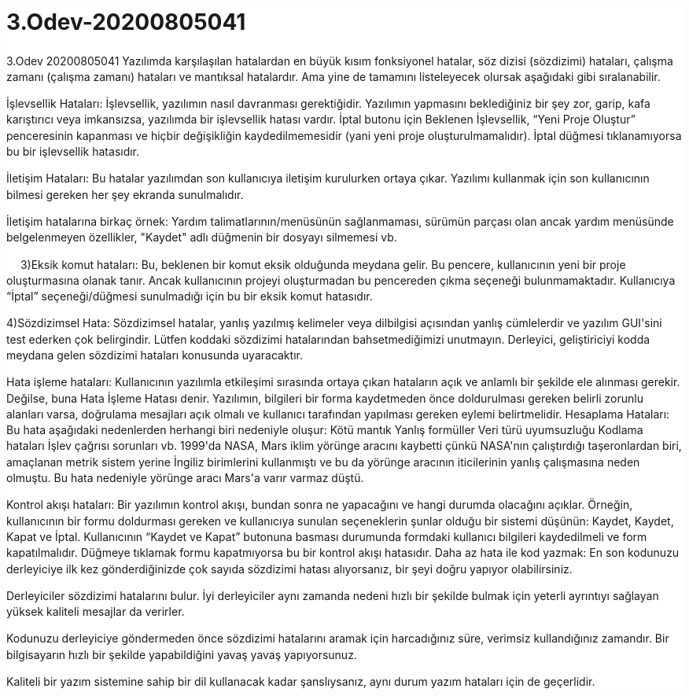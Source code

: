 # 3.Odev-20200805041
3.Odev  20200805041
Yazılımda karşılaşılan hatalardan en büyük kısım fonksiyonel hatalar, söz dizisi (sözdizimi) hataları, çalışma zamanı (çalışma zamanı) hataları ve mantıksal hatalardır. Ama yine de tamamını listeleyecek olursak aşağıdaki gibi sıralanabilir.

İşlevsellik Hataları: İşlevsellik, yazılımın nasıl davranması gerektiğidir. Yazılımın yapmasını beklediğiniz bir şey zor, garip, kafa karıştırıcı veya imkansızsa, yazılımda bir işlevsellik hatası vardır. İptal butonu için Beklenen İşlevsellik, “Yeni Proje Oluştur” penceresinin kapanması ve hiçbir değişikliğin kaydedilmemesidir (yani yeni proje oluşturulmamalıdır). İptal düğmesi tıklanamıyorsa bu bir işlevsellik hatasıdır.

İletişim Hataları: Bu hatalar yazılımdan son kullanıcıya iletişim kurulurken ortaya çıkar. Yazılımı kullanmak için son kullanıcının bilmesi gereken her şey ekranda sunulmalıdır.

İletişim hatalarına birkaç örnek: Yardım talimatlarının/menüsünün sağlanmaması, sürümün parçası olan ancak yardım menüsünde belgelenmeyen özellikler, "Kaydet" adlı düğmenin bir dosyayı silmemesi vb.

  3)Eksik komut hataları: Bu, beklenen bir komut eksik olduğunda meydana gelir. Bu pencere, kullanıcının yeni bir proje oluşturmasına olanak tanır. Ancak kullanıcının projeyi oluşturmadan bu pencereden çıkma seçeneği bulunmamaktadır. Kullanıcıya “İptal” seçeneği/düğmesi sunulmadığı için bu bir eksik komut hatasıdır.

4)Sözdizimsel Hata: Sözdizimsel hatalar, yanlış yazılmış kelimeler veya dilbilgisi açısından yanlış cümlelerdir ve yazılım GUI'sini test ederken çok belirgindir. Lütfen koddaki sözdizimi hatalarından bahsetmediğimizi unutmayın. Derleyici, geliştiriciyi kodda meydana gelen sözdizimi hataları konusunda uyaracaktır.

Hata işleme hataları: Kullanıcının yazılımla etkileşimi sırasında ortaya çıkan hataların açık ve anlamlı bir şekilde ele alınması gerekir. Değilse, buna Hata İşleme Hatası denir. Yazılımın, bilgileri bir forma kaydetmeden önce doldurulması gereken belirli zorunlu alanları varsa, doğrulama mesajları açık olmalı ve kullanıcı tarafından yapılması gereken eylemi belirtmelidir.
Hesaplama Hataları: Bu hata aşağıdaki nedenlerden herhangi biri nedeniyle oluşur:
Kötü mantık Yanlış formüller Veri türü uyumsuzluğu Kodlama hataları İşlev çağrısı sorunları vb. 1999'da NASA, Mars iklim yörünge aracını kaybetti çünkü NASA'nın çalıştırdığı taşeronlardan biri, amaçlanan metrik sistem yerine İngiliz birimlerini kullanmıştı ve bu da yörünge aracının iticilerinin yanlış çalışmasına neden olmuştu. Bu hata nedeniyle yörünge aracı Mars'a varır varmaz düştü.

Kontrol akışı hataları: Bir yazılımın kontrol akışı, bundan sonra ne yapacağını ve hangi durumda olacağını açıklar. Örneğin, kullanıcının bir formu doldurması gereken ve kullanıcıya sunulan seçeneklerin şunlar olduğu bir sistemi düşünün: Kaydet, Kaydet, Kapat ve İptal. Kullanıcının “Kaydet ve Kapat” butonuna basması durumunda formdaki kullanıcı bilgileri kaydedilmeli ve form kapatılmalıdır. Düğmeye tıklamak formu kapatmıyorsa bu bir kontrol akışı hatasıdır.
Daha az hata ile kod yazmak: En son kodunuzu derleyiciye ilk kez gönderdiğinizde çok sayıda sözdizimi hatası alıyorsanız, bir şeyi doğru yapıyor olabilirsiniz.

Derleyiciler sözdizimi hatalarını bulur. İyi derleyiciler aynı zamanda nedeni hızlı bir şekilde bulmak için yeterli ayrıntıyı sağlayan yüksek kaliteli mesajlar da verirler.

Kodunuzu derleyiciye göndermeden önce sözdizimi hatalarını aramak için harcadığınız süre, verimsiz kullandığınız zamandır. Bir bilgisayarın hızlı bir şekilde yapabildiğini yavaş yavaş yapıyorsunuz.

Kaliteli bir yazım sistemine sahip bir dil kullanacak kadar şanslıysanız, aynı durum yazım hataları için de geçerlidir.
